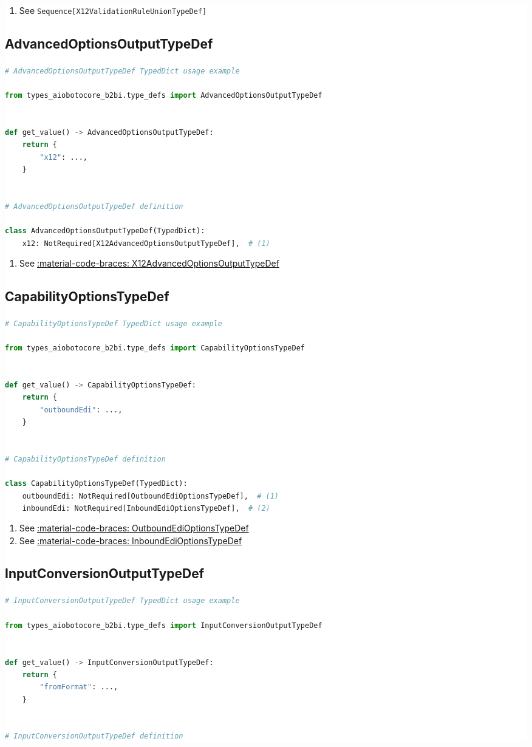 1. See `Sequence[X12ValidationRuleUnionTypeDef]`

## AdvancedOptionsOutputTypeDef

```python
# AdvancedOptionsOutputTypeDef TypedDict usage example

from types_aiobotocore_b2bi.type_defs import AdvancedOptionsOutputTypeDef


def get_value() -> AdvancedOptionsOutputTypeDef:
    return {
        "x12": ...,
    }


# AdvancedOptionsOutputTypeDef definition

class AdvancedOptionsOutputTypeDef(TypedDict):
    x12: NotRequired[X12AdvancedOptionsOutputTypeDef],  # (1)
```

1. See [:material-code-braces: X12AdvancedOptionsOutputTypeDef](./type_defs.md#x12advancedoptionsoutputtypedef)

## CapabilityOptionsTypeDef

```python
# CapabilityOptionsTypeDef TypedDict usage example

from types_aiobotocore_b2bi.type_defs import CapabilityOptionsTypeDef


def get_value() -> CapabilityOptionsTypeDef:
    return {
        "outboundEdi": ...,
    }


# CapabilityOptionsTypeDef definition

class CapabilityOptionsTypeDef(TypedDict):
    outboundEdi: NotRequired[OutboundEdiOptionsTypeDef],  # (1)
    inboundEdi: NotRequired[InboundEdiOptionsTypeDef],  # (2)
```

1. See [:material-code-braces: OutboundEdiOptionsTypeDef](./type_defs.md#outboundedioptionstypedef)
2. See [:material-code-braces: InboundEdiOptionsTypeDef](./type_defs.md#inboundedioptionstypedef)

## InputConversionOutputTypeDef

```python
# InputConversionOutputTypeDef TypedDict usage example

from types_aiobotocore_b2bi.type_defs import InputConversionOutputTypeDef


def get_value() -> InputConversionOutputTypeDef:
    return {
        "fromFormat": ...,
    }


# InputConversionOutputTypeDef definition

```